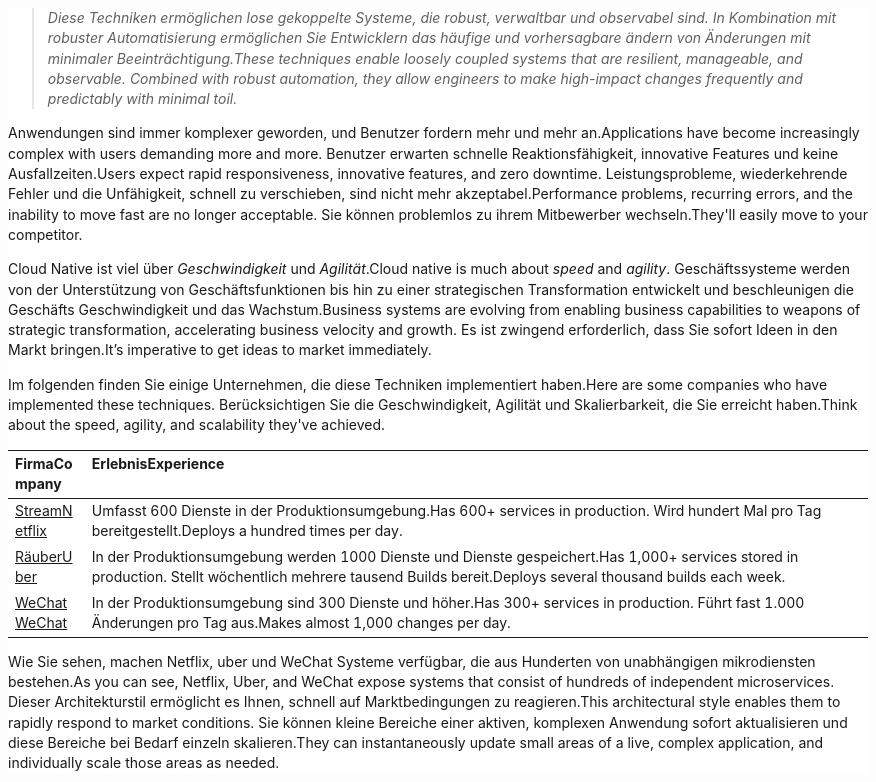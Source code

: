 > <span data-ttu-id="b7b69-112">*Diese Techniken ermöglichen lose gekoppelte Systeme, die robust, verwaltbar und observabel sind. In Kombination mit robuster Automatisierung ermöglichen Sie Entwicklern das häufige und vorhersagbare ändern von Änderungen mit minimaler Beeinträchtigung.*</span><span class="sxs-lookup"><span data-stu-id="b7b69-112">*These techniques enable loosely coupled systems that are resilient, manageable, and observable. Combined with robust automation, they allow engineers to make high-impact changes frequently and predictably with minimal toil.*</span></span>

<span data-ttu-id="b7b69-113">Anwendungen sind immer komplexer geworden, und Benutzer fordern mehr und mehr an.</span><span class="sxs-lookup"><span data-stu-id="b7b69-113">Applications have become increasingly complex with users demanding more and more.</span></span> <span data-ttu-id="b7b69-114">Benutzer erwarten schnelle Reaktionsfähigkeit, innovative Features und keine Ausfallzeiten.</span><span class="sxs-lookup"><span data-stu-id="b7b69-114">Users expect rapid responsiveness, innovative features, and zero downtime.</span></span> <span data-ttu-id="b7b69-115">Leistungsprobleme, wiederkehrende Fehler und die Unfähigkeit, schnell zu verschieben, sind nicht mehr akzeptabel.</span><span class="sxs-lookup"><span data-stu-id="b7b69-115">Performance problems, recurring errors, and the inability to move fast are no longer acceptable.</span></span> <span data-ttu-id="b7b69-116">Sie können problemlos zu ihrem Mitbewerber wechseln.</span><span class="sxs-lookup"><span data-stu-id="b7b69-116">They'll easily move to your competitor.</span></span>

<span data-ttu-id="b7b69-117">Cloud Native ist viel über *Geschwindigkeit* und *Agilität*.</span><span class="sxs-lookup"><span data-stu-id="b7b69-117">Cloud native is much about *speed* and *agility*.</span></span> <span data-ttu-id="b7b69-118">Geschäftssysteme werden von der Unterstützung von Geschäftsfunktionen bis hin zu einer strategischen Transformation entwickelt und beschleunigen die Geschäfts Geschwindigkeit und das Wachstum.</span><span class="sxs-lookup"><span data-stu-id="b7b69-118">Business systems are evolving from enabling business capabilities to weapons of strategic transformation, accelerating business velocity and growth.</span></span> <span data-ttu-id="b7b69-119">Es ist zwingend erforderlich, dass Sie sofort Ideen in den Markt bringen.</span><span class="sxs-lookup"><span data-stu-id="b7b69-119">It’s imperative to get ideas to market immediately.</span></span>

<span data-ttu-id="b7b69-120">Im folgenden finden Sie einige Unternehmen, die diese Techniken implementiert haben.</span><span class="sxs-lookup"><span data-stu-id="b7b69-120">Here are some companies who have implemented these techniques.</span></span> <span data-ttu-id="b7b69-121">Berücksichtigen Sie die Geschwindigkeit, Agilität und Skalierbarkeit, die Sie erreicht haben.</span><span class="sxs-lookup"><span data-stu-id="b7b69-121">Think about the speed, agility, and scalability they've achieved.</span></span>

| <span data-ttu-id="b7b69-122">Firma</span><span class="sxs-lookup"><span data-stu-id="b7b69-122">Company</span></span> | <span data-ttu-id="b7b69-123">Erlebnis</span><span class="sxs-lookup"><span data-stu-id="b7b69-123">Experience</span></span> |
| :-------- | :-------- |
| [<span data-ttu-id="b7b69-124">Stream</span><span class="sxs-lookup"><span data-stu-id="b7b69-124">Netflix</span></span>](https://www.infoq.com/news/2013/06/netflix/) | <span data-ttu-id="b7b69-125">Umfasst 600 Dienste in der Produktionsumgebung.</span><span class="sxs-lookup"><span data-stu-id="b7b69-125">Has 600+ services in production.</span></span> <span data-ttu-id="b7b69-126">Wird hundert Mal pro Tag bereitgestellt.</span><span class="sxs-lookup"><span data-stu-id="b7b69-126">Deploys a hundred times per day.</span></span> |
| [<span data-ttu-id="b7b69-127">Räuber</span><span class="sxs-lookup"><span data-stu-id="b7b69-127">Uber</span></span>](https://eng.uber.com/micro-deploy/) | <span data-ttu-id="b7b69-128">In der Produktionsumgebung werden 1000 Dienste und Dienste gespeichert.</span><span class="sxs-lookup"><span data-stu-id="b7b69-128">Has 1,000+ services stored in production.</span></span> <span data-ttu-id="b7b69-129">Stellt wöchentlich mehrere tausend Builds bereit.</span><span class="sxs-lookup"><span data-stu-id="b7b69-129">Deploys several thousand builds each week.</span></span> |
| [<span data-ttu-id="b7b69-130">WeChat</span><span class="sxs-lookup"><span data-stu-id="b7b69-130">WeChat</span></span>](https://www.cs.columbia.edu/~ruigu/papers/socc18-final100.pdf) | <span data-ttu-id="b7b69-131">In der Produktionsumgebung sind 300 Dienste und höher.</span><span class="sxs-lookup"><span data-stu-id="b7b69-131">Has 300+ services in production.</span></span> <span data-ttu-id="b7b69-132">Führt fast 1.000 Änderungen pro Tag aus.</span><span class="sxs-lookup"><span data-stu-id="b7b69-132">Makes almost 1,000 changes per day.</span></span> |

<span data-ttu-id="b7b69-133">Wie Sie sehen, machen Netflix, uber und WeChat Systeme verfügbar, die aus Hunderten von unabhängigen mikrodiensten bestehen.</span><span class="sxs-lookup"><span data-stu-id="b7b69-133">As you can see, Netflix, Uber, and WeChat expose systems that consist of hundreds of independent microservices.</span></span> <span data-ttu-id="b7b69-134">Dieser Architekturstil ermöglicht es Ihnen, schnell auf Marktbedingungen zu reagieren.</span><span class="sxs-lookup"><span data-stu-id="b7b69-134">This architectural style enables them to rapidly respond to market conditions.</span></span> <span data-ttu-id="b7b69-135">Sie können kleine Bereiche einer aktiven, komplexen Anwendung sofort aktualisieren und diese Bereiche bei Bedarf einzeln skalieren.</span><span class="sxs-lookup"><span data-stu-id="b7b69-135">They can instantaneously update small areas of a live, complex application, and individually scale those areas as needed.</span></span>
